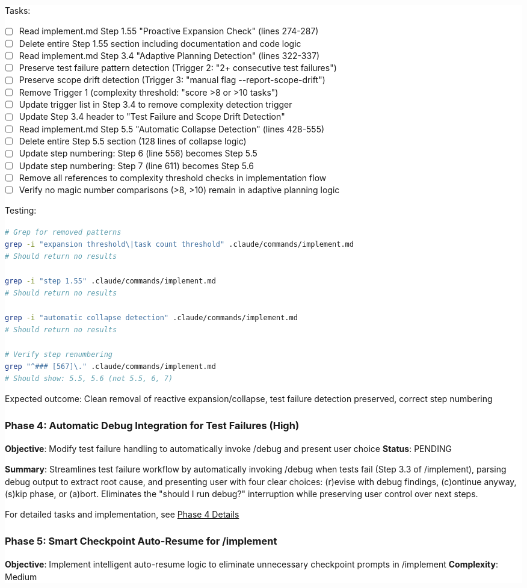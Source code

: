 Tasks:
- [ ] Read implement.md Step 1.55 "Proactive Expansion Check" (lines 274-287)
- [ ] Delete entire Step 1.55 section including documentation and code logic
- [ ] Read implement.md Step 3.4 "Adaptive Planning Detection" (lines 322-337)
- [ ] Preserve test failure pattern detection (Trigger 2: "2+ consecutive test failures")
- [ ] Preserve scope drift detection (Trigger 3: "manual flag --report-scope-drift")
- [ ] Remove Trigger 1 (complexity threshold: "score >8 or >10 tasks")
- [ ] Update trigger list in Step 3.4 to remove complexity detection trigger
- [ ] Update Step 3.4 header to "Test Failure and Scope Drift Detection"
- [ ] Read implement.md Step 5.5 "Automatic Collapse Detection" (lines 428-555)
- [ ] Delete entire Step 5.5 section (128 lines of collapse logic)
- [ ] Update step numbering: Step 6 (line 556) becomes Step 5.5
- [ ] Update step numbering: Step 7 (line 611) becomes Step 5.6
- [ ] Remove all references to complexity threshold checks in implementation flow
- [ ] Verify no magic number comparisons (>8, >10) remain in adaptive planning logic

Testing:
```bash
# Grep for removed patterns
grep -i "expansion threshold\|task count threshold" .claude/commands/implement.md
# Should return no results

grep -i "step 1.55" .claude/commands/implement.md
# Should return no results

grep -i "automatic collapse detection" .claude/commands/implement.md
# Should return no results

# Verify step renumbering
grep "^### [567]\." .claude/commands/implement.md
# Should show: 5.5, 5.6 (not 5.5, 6, 7)
```

Expected outcome: Clean removal of reactive expansion/collapse, test failure detection preserved, correct step numbering

### Phase 4: Automatic Debug Integration for Test Failures (High)
**Objective**: Modify test failure handling to automatically invoke /debug and present user choice
**Status**: PENDING

**Summary**: Streamlines test failure workflow by automatically invoking /debug when tests fail (Step 3.3 of /implement), parsing debug output to extract root cause, and presenting user with four clear choices: (r)evise with debug findings, (c)ontinue anyway, (s)kip phase, or (a)bort. Eliminates the "should I run debug?" interruption while preserving user control over next steps.

For detailed tasks and implementation, see [Phase 4 Details](phase_4_automatic_debug_integration.md)

### Phase 5: Smart Checkpoint Auto-Resume for /implement
**Objective**: Implement intelligent auto-resume logic to eliminate unnecessary checkpoint prompts in /implement
**Complexity**: Medium
